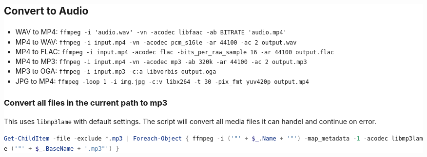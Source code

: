 ## Convert to Audio

- WAV to MP4: ```ffmpeg -i 'audio.wav' -vn -acodec libfaac -ab BITRATE 'audio.mp4'```
- MP4 to WAV: ```ffmpeg -i input.mp4 -vn -acodec pcm_s16le -ar 44100 -ac 2 output.wav```
- MP4 to FLAC: ```ffmpeg -i input.mp4 -acodec flac -bits_per_raw_sample 16 -ar 44100 output.flac```
- MP4 to MP3: ```ffmpeg -i input.mp4 -vn -acodec mp3 -ab 320k -ar 44100 -ac 2 output.mp3```
- MP3 to OGA: ```ffmpeg -i input.mp3 -c:a libvorbis output.oga```
- JPG to MP4: ```ffmpeg -loop 1 -i img.jpg -c:v libx264 -t 30 -pix_fmt yuv420p output.mp4```

### Convert all files in the current path to mp3

This uses `libmp3lame` with default settings. The script will convert all media files it can handel and continue on error.

``` ps1
Get-ChildItem -file -exclude *.mp3 | Foreach-Object { ffmpeg -i ('"' + $_.Name + '"') -map_metadata -1 -acodec libmp3lame ('"' + $_.BaseName + '.mp3"') }
```
